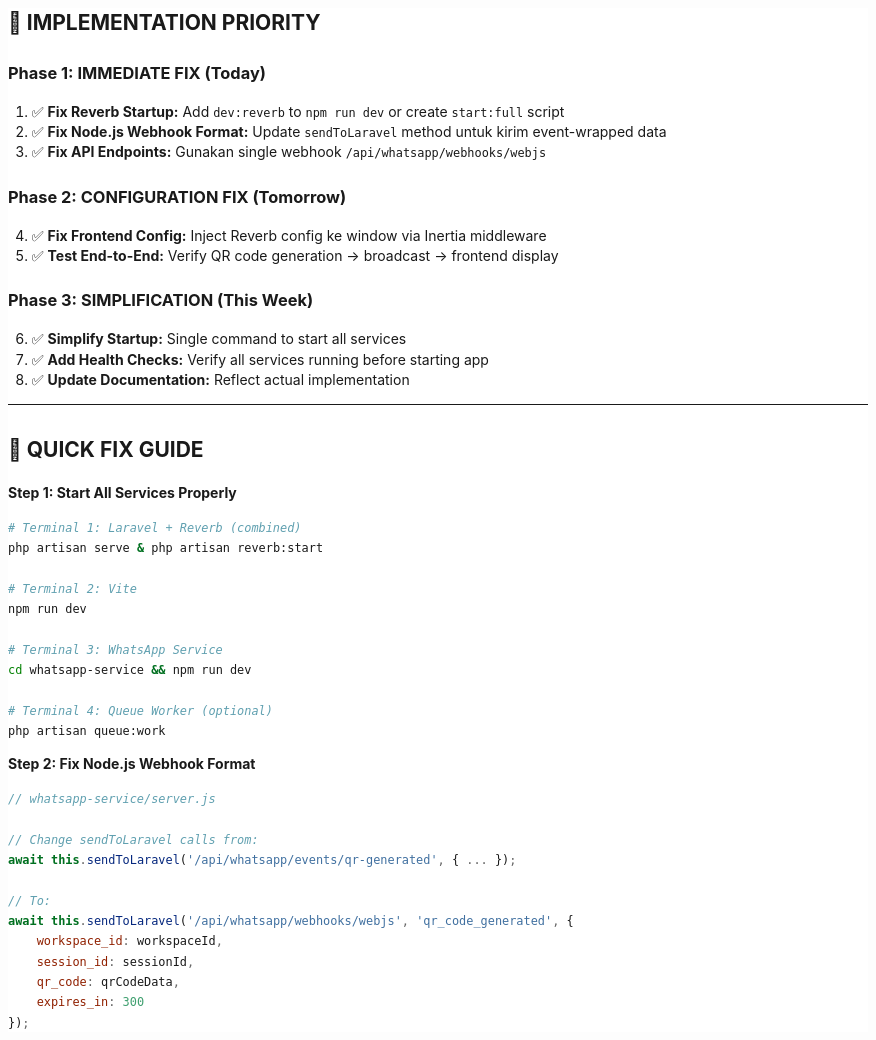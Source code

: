 
## 🎯 IMPLEMENTATION PRIORITY

### Phase 1: IMMEDIATE FIX (Today)
1. ✅ **Fix Reverb Startup:** Add `dev:reverb` to `npm run dev` or create `start:full` script
2. ✅ **Fix Node.js Webhook Format:** Update `sendToLaravel` method untuk kirim event-wrapped data
3. ✅ **Fix API Endpoints:** Gunakan single webhook `/api/whatsapp/webhooks/webjs`

### Phase 2: CONFIGURATION FIX (Tomorrow)
4. ✅ **Fix Frontend Config:** Inject Reverb config ke window via Inertia middleware
5. ✅ **Test End-to-End:** Verify QR code generation → broadcast → frontend display

### Phase 3: SIMPLIFICATION (This Week)
6. ✅ **Simplify Startup:** Single command to start all services
7. ✅ **Add Health Checks:** Verify all services running before starting app
8. ✅ **Update Documentation:** Reflect actual implementation

---

## 🚀 QUICK FIX GUIDE

**Step 1: Start All Services Properly**
```bash
# Terminal 1: Laravel + Reverb (combined)
php artisan serve & php artisan reverb:start

# Terminal 2: Vite
npm run dev

# Terminal 3: WhatsApp Service
cd whatsapp-service && npm run dev

# Terminal 4: Queue Worker (optional)
php artisan queue:work
```

**Step 2: Fix Node.js Webhook Format**
```javascript
// whatsapp-service/server.js

// Change sendToLaravel calls from:
await this.sendToLaravel('/api/whatsapp/events/qr-generated', { ... });

// To:
await this.sendToLaravel('/api/whatsapp/webhooks/webjs', 'qr_code_generated', {
    workspace_id: workspaceId,
    session_id: sessionId,
    qr_code: qrCodeData,
    expires_in: 300
});
```
